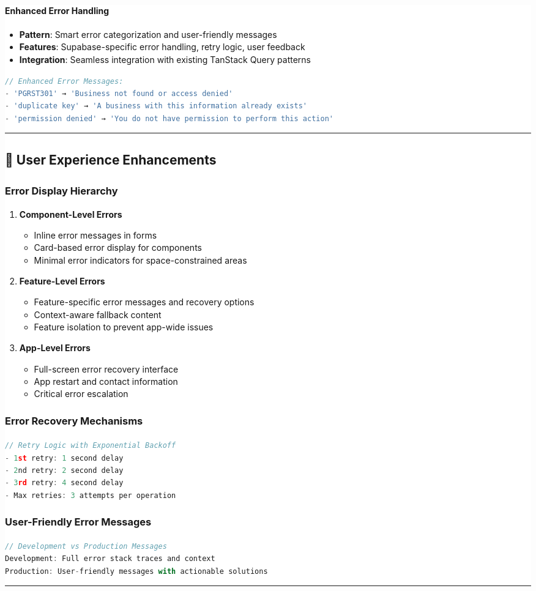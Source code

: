 #### **Enhanced Error Handling**

- **Pattern**: Smart error categorization and user-friendly messages
- **Features**: Supabase-specific error handling, retry logic, user feedback
- **Integration**: Seamless integration with existing TanStack Query patterns

```typescript
// Enhanced Error Messages:
- 'PGRST301' → 'Business not found or access denied'
- 'duplicate key' → 'A business with this information already exists'
- 'permission denied' → 'You do not have permission to perform this action'
```

---

## 🎨 **User Experience Enhancements**

### **Error Display Hierarchy**

1. **Component-Level Errors**

   - Inline error messages in forms
   - Card-based error display for components
   - Minimal error indicators for space-constrained areas

2. **Feature-Level Errors**

   - Feature-specific error messages and recovery options
   - Context-aware fallback content
   - Feature isolation to prevent app-wide issues

3. **App-Level Errors**
   - Full-screen error recovery interface
   - App restart and contact information
   - Critical error escalation

### **Error Recovery Mechanisms**

```typescript
// Retry Logic with Exponential Backoff
- 1st retry: 1 second delay
- 2nd retry: 2 second delay
- 3rd retry: 4 second delay
- Max retries: 3 attempts per operation
```

### **User-Friendly Error Messages**

```typescript
// Development vs Production Messages
Development: Full error stack traces and context
Production: User-friendly messages with actionable solutions
```

---
